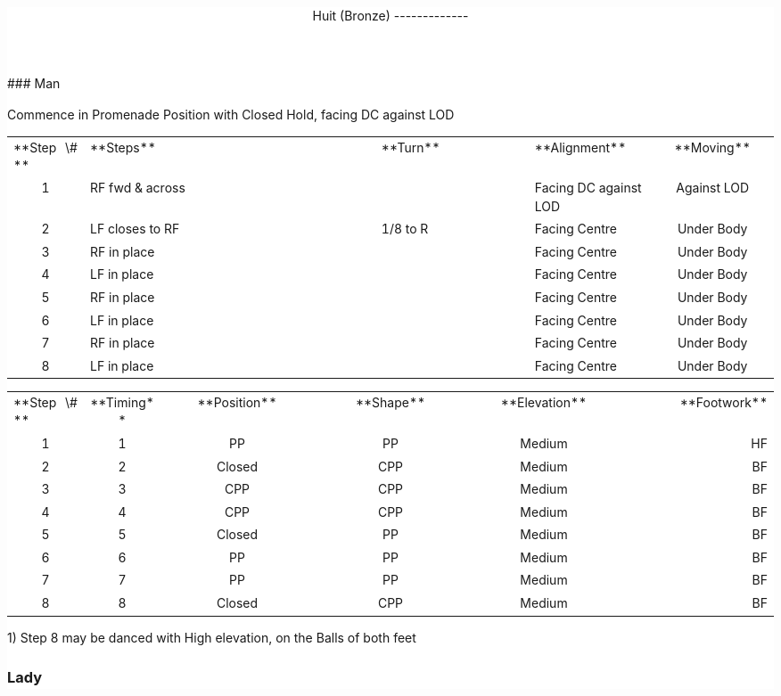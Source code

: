 <header>Huit (Bronze)
-------------

 </header>### Man

Commence in Promenade Position with Closed Hold, facing DC against LOD

 <table class="style1"> <tbody><tr> <td style="width:10%">**Step<span style="color:white">\_</span>\#**</td> <td style="width:38%">**Steps**</td> <td style="width:20%">**Turn**</td> <td style="width:16%">**Alignment**</td> <td style="width:16%;text-align:center">**Moving**</td> </tr> <tr> <td style="text-align:center">1</td> <td>RF fwd &amp; across</td> <td> </td> <td>Facing DC against LOD</td> <td style="text-align:center">Against LOD</td> </tr> <tr> <td style="text-align:center">2</td> <td>LF closes to RF</td> <td>1/8 to R</td> <td>Facing Centre</td> <td style="text-align:center">Under Body</td> </tr> <tr> <td style="text-align:center">3</td> <td>RF in place</td> <td> </td> <td>Facing Centre</td> <td style="text-align:center">Under Body</td> </tr> <tr> <td style="text-align:center">4</td> <td>LF in place</td> <td> </td> <td>Facing Centre</td> <td style="text-align:center">Under Body</td> </tr> <tr> <td style="text-align:center">5</td> <td>RF in place</td> <td> </td> <td>Facing Centre</td> <td style="text-align:center">Under Body</td> </tr> <tr> <td style="text-align:center">6</td> <td>LF in place</td> <td> </td> <td>Facing Centre</td> <td style="text-align:center">Under Body</td> </tr> <tr> <td style="text-align:center">7</td> <td>RF in place</td> <td> </td> <td>Facing Centre</td> <td style="text-align:center">Under Body</td> </tr> <tr> <td style="text-align:center">8</td> <td>LF in place</td> <td> </td> <td>Facing Centre</td> <td style="text-align:center">Under Body</td> </tr> </tbody></table>

 <table class="style1"> <tbody><tr> <td style="width:10%">**Step<span style="color:white">\_</span>\#**</td> <td style="width:10%;text-align:center">**Timing**</td> <td style="width:20%;text-align:center">**Position**</td> <td style="width:20%;text-align:center">**Shape**</td> <td style="width:20%;text-align:center">**Elevation**</td> <td style="width:20%;text-align:right">**Footwork**</td> </tr> <tr> <td style="text-align:center">1</td> <td style="text-align:center">1</td> <td style="text-align:center">PP</td> <td style="text-align:center">PP</td> <td style="text-align:center">Medium</td> <td style="text-align:right">HF</td> </tr> <tr> <td style="text-align:center">2</td> <td style="text-align:center">2</td> <td style="text-align:center">Closed</td> <td style="text-align:center">CPP</td> <td style="text-align:center">Medium</td> <td style="text-align:right">BF</td> </tr> <tr> <td style="text-align:center">3</td> <td style="text-align:center">3</td> <td style="text-align:center">CPP</td> <td style="text-align:center">CPP</td> <td style="text-align:center">Medium</td> <td style="text-align:right">BF</td> </tr> <tr> <td style="text-align:center">4</td> <td style="text-align:center">4</td> <td style="text-align:center">CPP</td> <td style="text-align:center">CPP</td> <td style="text-align:center">Medium</td> <td style="text-align:right">BF</td> </tr> <tr> <td style="text-align:center">5</td> <td style="text-align:center">5</td> <td style="text-align:center">Closed</td> <td style="text-align:center">PP</td> <td style="text-align:center">Medium</td> <td style="text-align:right">BF</td> </tr> <tr> <td style="text-align:center">6</td> <td style="text-align:center">6</td> <td style="text-align:center">PP</td> <td style="text-align:center">PP</td> <td style="text-align:center">Medium</td> <td style="text-align:right">BF</td> </tr> <tr> <td style="text-align:center">7</td> <td style="text-align:center">7</td> <td style="text-align:center">PP</td> <td style="text-align:center">PP</td> <td style="text-align:center">Medium</td> <td style="text-align:right">BF</td> </tr> <tr> <td style="text-align:center">8</td> <td style="text-align:center">8</td> <td style="text-align:center">Closed</td> <td style="text-align:center">CPP</td> <td style="text-align:center">Medium</td> <td style="text-align:right">BF</td> </tr> </tbody></table>

1\) Step 8 may be danced with High elevation, on the Balls of both feet

### Lady
